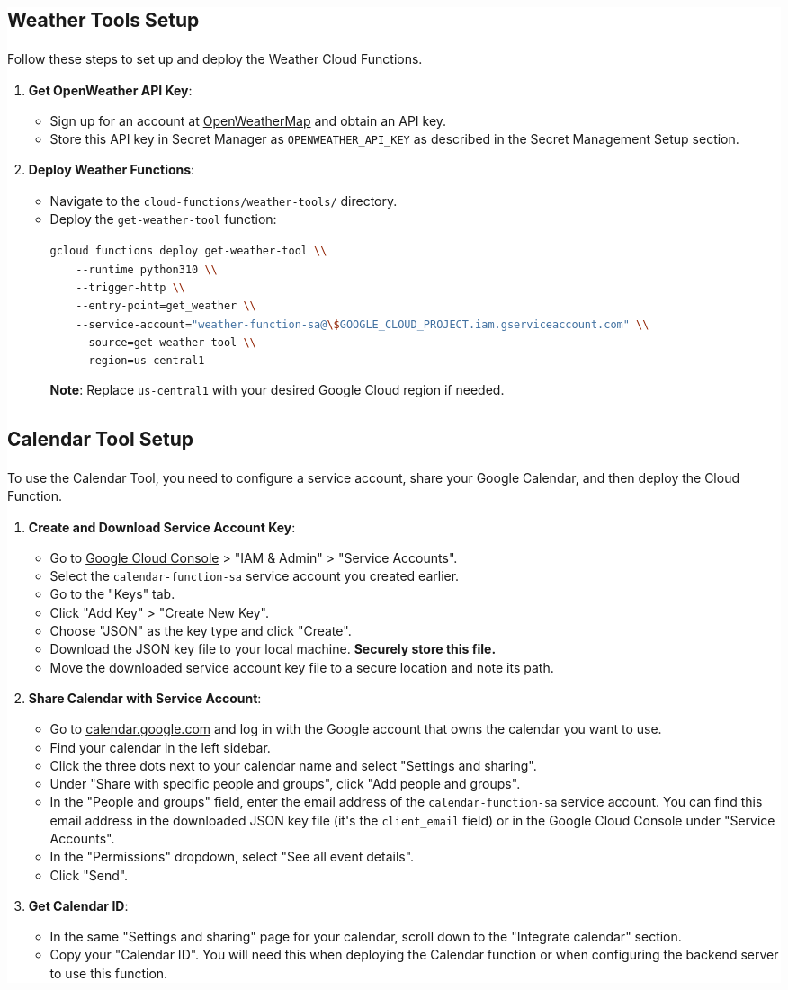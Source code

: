 ## Weather Tools Setup

Follow these steps to set up and deploy the Weather Cloud Functions.

1. **Get OpenWeather API Key**:
   - Sign up for an account at [OpenWeatherMap](https://openweathermap.org/api) and obtain an API key.
   - Store this API key in Secret Manager as `OPENWEATHER_API_KEY` as described in the Secret Management Setup section.

2. **Deploy Weather Functions**:
   - Navigate to the `cloud-functions/weather-tools/` directory.
   - Deploy the `get-weather-tool` function:
     ```bash
     gcloud functions deploy get-weather-tool \\
         --runtime python310 \\
         --trigger-http \\
         --entry-point=get_weather \\
         --service-account="weather-function-sa@\$GOOGLE_CLOUD_PROJECT.iam.gserviceaccount.com" \\
         --source=get-weather-tool \\
         --region=us-central1
     ```
     **Note**: Replace `us-central1` with your desired Google Cloud region if needed.

## Calendar Tool Setup

To use the Calendar Tool, you need to configure a service account, share your Google Calendar, and then deploy the Cloud Function.

1. **Create and Download Service Account Key**:
   - Go to [Google Cloud Console](https://console.cloud.google.com) > "IAM & Admin" > "Service Accounts".
   - Select the `calendar-function-sa` service account you created earlier.
   - Go to the "Keys" tab.
   - Click "Add Key" > "Create New Key".
   - Choose "JSON" as the key type and click "Create".
   - Download the JSON key file to your local machine. **Securely store this file.**
   - Move the downloaded service account key file to a secure location and note its path.

2. **Share Calendar with Service Account**:
   - Go to [calendar.google.com](https://calendar.google.com) and log in with the Google account that owns the calendar you want to use.
   - Find your calendar in the left sidebar.
   - Click the three dots next to your calendar name and select "Settings and sharing".
   - Under "Share with specific people and groups", click "Add people and groups".
   - In the "People and groups" field, enter the email address of the `calendar-function-sa` service account. You can find this email address in the downloaded JSON key file (it's the `client_email` field) or in the Google Cloud Console under "Service Accounts".
   - In the "Permissions" dropdown, select "See all event details".
   - Click "Send".

3. **Get Calendar ID**:
   - In the same "Settings and sharing" page for your calendar, scroll down to the "Integrate calendar" section.
   - Copy your "Calendar ID". You will need this when deploying the Calendar function or when configuring the backend server to use this function.
